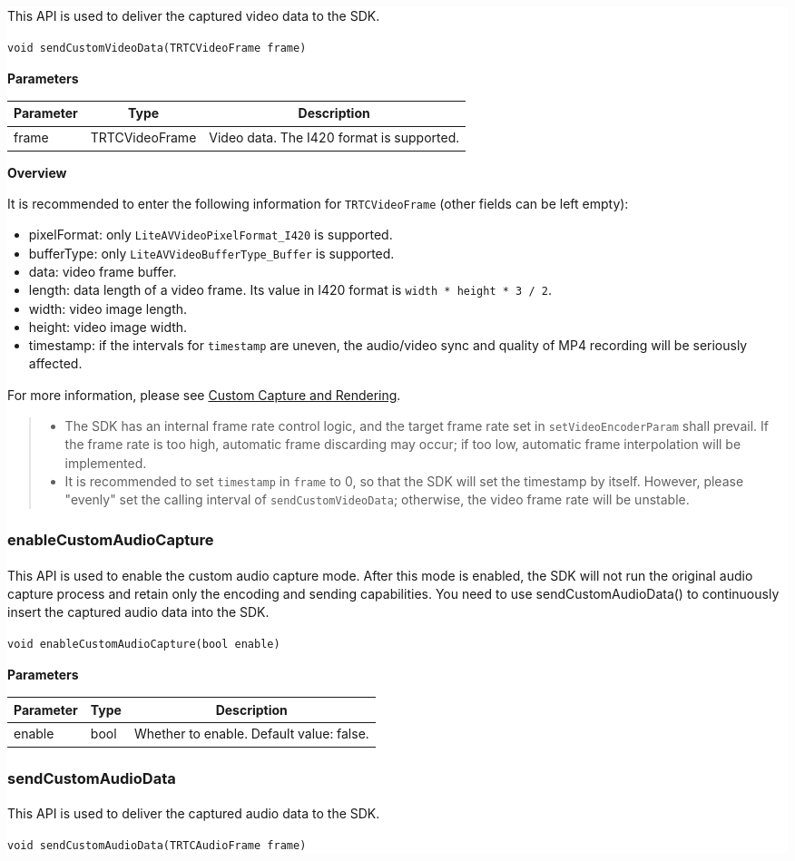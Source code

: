 This API is used to deliver the captured video data to the SDK.
```
void sendCustomVideoData(TRTCVideoFrame frame)
```

__Parameters__

| Parameter | Type | Description |
|-----|-----|-----|
| frame | TRTCVideoFrame | Video data. The I420 format is supported. |

__Overview__

It is recommended to enter the following information for `TRTCVideoFrame` (other fields can be left empty):
- pixelFormat: only `LiteAVVideoPixelFormat_I420` is supported.
- bufferType: only `LiteAVVideoBufferType_Buffer` is supported.
- data: video frame buffer.
- length: data length of a video frame. Its value in I420 format is `width * height * 3 / 2`.
- width: video image length.
- height: video image width.
- timestamp: if the intervals for `timestamp` are uneven, the audio/video sync and quality of MP4 recording will be seriously affected.


For more information, please see [Custom Capture and Rendering](https://intl.cloud.tencent.com/document/product/647/35158).

>
>- The SDK has an internal frame rate control logic, and the target frame rate set in `setVideoEncoderParam` shall prevail. If the frame rate is too high, automatic frame discarding may occur; if too low, automatic frame interpolation will be implemented.
>- It is recommended to set `timestamp` in `frame` to 0, so that the SDK will set the timestamp by itself. However, please "evenly" set the calling interval of `sendCustomVideoData`; otherwise, the video frame rate will be unstable.


### enableCustomAudioCapture

This API is used to enable the custom audio capture mode. After this mode is enabled, the SDK will not run the original audio capture process and retain only the encoding and sending capabilities. You need to use sendCustomAudioData() to continuously insert the captured audio data into the SDK.
```
void enableCustomAudioCapture(bool enable)
```

__Parameters__

| Parameter | Type | Description |
|-----|-----|-----|
| enable | bool | Whether to enable. Default value: false. |


### sendCustomAudioData

This API is used to deliver the captured audio data to the SDK.
```
void sendCustomAudioData(TRTCAudioFrame frame)
```
